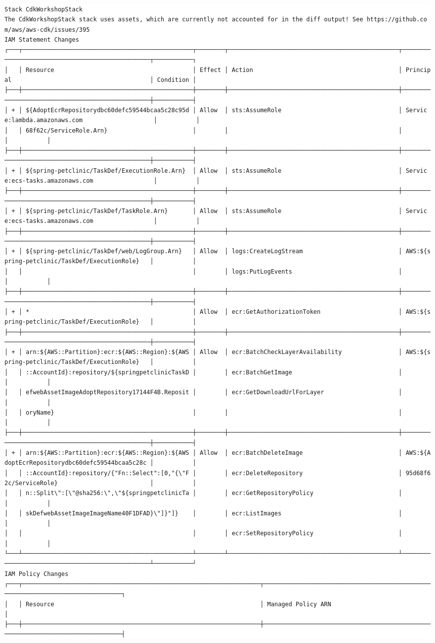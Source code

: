 ```
Stack CdkWorkshopStack
The CdkWorkshopStack stack uses assets, which are currently not accounted for in the diff output! See https://github.com/aws/aws-cdk/issues/395
IAM Statement Changes
┌───┬────────────────────────────────────────────────┬────────┬────────────────────────────────────────────────┬─────────────────────────────────────────────────┬───────────┐
│   │ Resource                                       │ Effect │ Action                                         │ Principal                                       │ Condition │
├───┼────────────────────────────────────────────────┼────────┼────────────────────────────────────────────────┼─────────────────────────────────────────────────┼───────────┤
│ + │ ${AdoptEcrRepositorydbc60defc59544bcaa5c28c95d │ Allow  │ sts:AssumeRole                                 │ Service:lambda.amazonaws.com                    │           │
│   │ 68f62c/ServiceRole.Arn}                        │        │                                                │                                                 │           │
├───┼────────────────────────────────────────────────┼────────┼────────────────────────────────────────────────┼─────────────────────────────────────────────────┼───────────┤
│ + │ ${spring-petclinic/TaskDef/ExecutionRole.Arn}  │ Allow  │ sts:AssumeRole                                 │ Service:ecs-tasks.amazonaws.com                 │           │
├───┼────────────────────────────────────────────────┼────────┼────────────────────────────────────────────────┼─────────────────────────────────────────────────┼───────────┤
│ + │ ${spring-petclinic/TaskDef/TaskRole.Arn}       │ Allow  │ sts:AssumeRole                                 │ Service:ecs-tasks.amazonaws.com                 │           │
├───┼────────────────────────────────────────────────┼────────┼────────────────────────────────────────────────┼─────────────────────────────────────────────────┼───────────┤
│ + │ ${spring-petclinic/TaskDef/web/LogGroup.Arn}   │ Allow  │ logs:CreateLogStream                           │ AWS:${spring-petclinic/TaskDef/ExecutionRole}   │           │
│   │                                                │        │ logs:PutLogEvents                              │                                                 │           │
├───┼────────────────────────────────────────────────┼────────┼────────────────────────────────────────────────┼─────────────────────────────────────────────────┼───────────┤
│ + │ *                                              │ Allow  │ ecr:GetAuthorizationToken                      │ AWS:${spring-petclinic/TaskDef/ExecutionRole}   │           │
├───┼────────────────────────────────────────────────┼────────┼────────────────────────────────────────────────┼─────────────────────────────────────────────────┼───────────┤
│ + │ arn:${AWS::Partition}:ecr:${AWS::Region}:${AWS │ Allow  │ ecr:BatchCheckLayerAvailability                │ AWS:${spring-petclinic/TaskDef/ExecutionRole}   │           │
│   │ ::AccountId}:repository/${springpetclinicTaskD │        │ ecr:BatchGetImage                              │                                                 │           │
│   │ efwebAssetImageAdoptRepository17144F4B.Reposit │        │ ecr:GetDownloadUrlForLayer                     │                                                 │           │
│   │ oryName}                                       │        │                                                │                                                 │           │
├───┼────────────────────────────────────────────────┼────────┼────────────────────────────────────────────────┼─────────────────────────────────────────────────┼───────────┤
│ + │ arn:${AWS::Partition}:ecr:${AWS::Region}:${AWS │ Allow  │ ecr:BatchDeleteImage                           │ AWS:${AdoptEcrRepositorydbc60defc59544bcaa5c28c │           │
│   │ ::AccountId}:repository/{"Fn::Select":[0,"{\"F │        │ ecr:DeleteRepository                           │ 95d68f62c/ServiceRole}                          │           │
│   │ n::Split\":[\"@sha256:\",\"${springpetclinicTa │        │ ecr:GetRepositoryPolicy                        │                                                 │           │
│   │ skDefwebAssetImageImageName40F1DFAD}\"]}"]}    │        │ ecr:ListImages                                 │                                                 │           │
│   │                                                │        │ ecr:SetRepositoryPolicy                        │                                                 │           │
└───┴────────────────────────────────────────────────┴────────┴────────────────────────────────────────────────┴─────────────────────────────────────────────────┴───────────┘
IAM Policy Changes
┌───┬───────────────────────────────────────────────────────────────────┬────────────────────────────────────────────────────────────────────────────────┐
│   │ Resource                                                          │ Managed Policy ARN                                                             │
├───┼───────────────────────────────────────────────────────────────────┼────────────────────────────────────────────────────────────────────────────────┤
```
